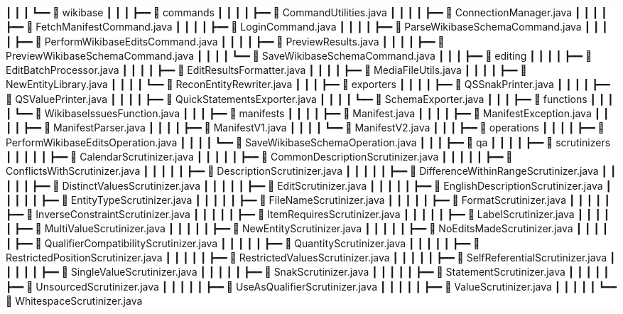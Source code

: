 ┃   ┃   ┃           ┗━━ 📂 wikibase
┃   ┃   ┃               ┣━━ 📂 commands
┃   ┃   ┃               ┃   ┣━━ 📄 CommandUtilities.java
┃   ┃   ┃               ┃   ┣━━ 📄 ConnectionManager.java
┃   ┃   ┃               ┃   ┣━━ 📄 FetchManifestCommand.java
┃   ┃   ┃               ┃   ┣━━ 📄 LoginCommand.java
┃   ┃   ┃               ┃   ┣━━ 📄 ParseWikibaseSchemaCommand.java
┃   ┃   ┃               ┃   ┣━━ 📄 PerformWikibaseEditsCommand.java
┃   ┃   ┃               ┃   ┣━━ 📄 PreviewResults.java
┃   ┃   ┃               ┃   ┣━━ 📄 PreviewWikibaseSchemaCommand.java
┃   ┃   ┃               ┃   ┗━━ 📄 SaveWikibaseSchemaCommand.java
┃   ┃   ┃               ┣━━ 📂 editing
┃   ┃   ┃               ┃   ┣━━ 📄 EditBatchProcessor.java
┃   ┃   ┃               ┃   ┣━━ 📄 EditResultsFormatter.java
┃   ┃   ┃               ┃   ┣━━ 📄 MediaFileUtils.java
┃   ┃   ┃               ┃   ┣━━ 📄 NewEntityLibrary.java
┃   ┃   ┃               ┃   ┗━━ 📄 ReconEntityRewriter.java
┃   ┃   ┃               ┣━━ 📂 exporters
┃   ┃   ┃               ┃   ┣━━ 📄 QSSnakPrinter.java
┃   ┃   ┃               ┃   ┣━━ 📄 QSValuePrinter.java
┃   ┃   ┃               ┃   ┣━━ 📄 QuickStatementsExporter.java
┃   ┃   ┃               ┃   ┗━━ 📄 SchemaExporter.java
┃   ┃   ┃               ┣━━ 📂 functions
┃   ┃   ┃               ┃   ┗━━ 📄 WikibaseIssuesFunction.java
┃   ┃   ┃               ┣━━ 📂 manifests
┃   ┃   ┃               ┃   ┣━━ 📄 Manifest.java
┃   ┃   ┃               ┃   ┣━━ 📄 ManifestException.java
┃   ┃   ┃               ┃   ┣━━ 📄 ManifestParser.java
┃   ┃   ┃               ┃   ┣━━ 📄 ManifestV1.java
┃   ┃   ┃               ┃   ┗━━ 📄 ManifestV2.java
┃   ┃   ┃               ┣━━ 📂 operations
┃   ┃   ┃               ┃   ┣━━ 📄 PerformWikibaseEditsOperation.java
┃   ┃   ┃               ┃   ┗━━ 📄 SaveWikibaseSchemaOperation.java
┃   ┃   ┃               ┣━━ 📂 qa
┃   ┃   ┃               ┃   ┣━━ 📂 scrutinizers
┃   ┃   ┃               ┃   ┃   ┣━━ 📄 CalendarScrutinizer.java
┃   ┃   ┃               ┃   ┃   ┣━━ 📄 CommonDescriptionScrutinizer.java
┃   ┃   ┃               ┃   ┃   ┣━━ 📄 ConflictsWithScrutinizer.java
┃   ┃   ┃               ┃   ┃   ┣━━ 📄 DescriptionScrutinizer.java
┃   ┃   ┃               ┃   ┃   ┣━━ 📄 DifferenceWithinRangeScrutinizer.java
┃   ┃   ┃               ┃   ┃   ┣━━ 📄 DistinctValuesScrutinizer.java
┃   ┃   ┃               ┃   ┃   ┣━━ 📄 EditScrutinizer.java
┃   ┃   ┃               ┃   ┃   ┣━━ 📄 EnglishDescriptionScrutinizer.java
┃   ┃   ┃               ┃   ┃   ┣━━ 📄 EntityTypeScrutinizer.java
┃   ┃   ┃               ┃   ┃   ┣━━ 📄 FileNameScrutinizer.java
┃   ┃   ┃               ┃   ┃   ┣━━ 📄 FormatScrutinizer.java
┃   ┃   ┃               ┃   ┃   ┣━━ 📄 InverseConstraintScrutinizer.java
┃   ┃   ┃               ┃   ┃   ┣━━ 📄 ItemRequiresScrutinizer.java
┃   ┃   ┃               ┃   ┃   ┣━━ 📄 LabelScrutinizer.java
┃   ┃   ┃               ┃   ┃   ┣━━ 📄 MultiValueScrutinizer.java
┃   ┃   ┃               ┃   ┃   ┣━━ 📄 NewEntityScrutinizer.java
┃   ┃   ┃               ┃   ┃   ┣━━ 📄 NoEditsMadeScrutinizer.java
┃   ┃   ┃               ┃   ┃   ┣━━ 📄 QualifierCompatibilityScrutinizer.java
┃   ┃   ┃               ┃   ┃   ┣━━ 📄 QuantityScrutinizer.java
┃   ┃   ┃               ┃   ┃   ┣━━ 📄 RestrictedPositionScrutinizer.java
┃   ┃   ┃               ┃   ┃   ┣━━ 📄 RestrictedValuesScrutinizer.java
┃   ┃   ┃               ┃   ┃   ┣━━ 📄 SelfReferentialScrutinizer.java
┃   ┃   ┃               ┃   ┃   ┣━━ 📄 SingleValueScrutinizer.java
┃   ┃   ┃               ┃   ┃   ┣━━ 📄 SnakScrutinizer.java
┃   ┃   ┃               ┃   ┃   ┣━━ 📄 StatementScrutinizer.java
┃   ┃   ┃               ┃   ┃   ┣━━ 📄 UnsourcedScrutinizer.java
┃   ┃   ┃               ┃   ┃   ┣━━ 📄 UseAsQualifierScrutinizer.java
┃   ┃   ┃               ┃   ┃   ┣━━ 📄 ValueScrutinizer.java
┃   ┃   ┃               ┃   ┃   ┗━━ 📄 WhitespaceScrutinizer.java